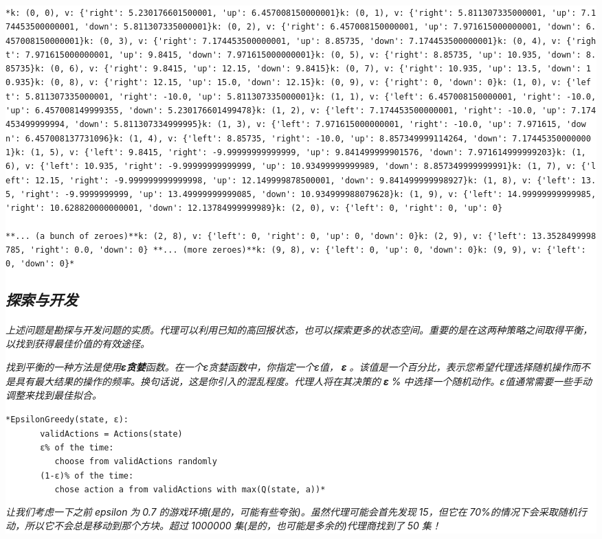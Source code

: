 ```
*k: (0, 0), v: {'right': 5.230176601500001, 'up': 6.457008150000001}k: (0, 1), v: {'right': 5.811307335000001, 'up': 7.174453500000001, 'down': 5.811307335000001}k: (0, 2), v: {'right': 6.457008150000001, 'up': 7.971615000000001, 'down': 6.457008150000001}k: (0, 3), v: {'right': 7.174453500000001, 'up': 8.85735, 'down': 7.174453500000001}k: (0, 4), v: {'right': 7.971615000000001, 'up': 9.8415, 'down': 7.971615000000001}k: (0, 5), v: {'right': 8.85735, 'up': 10.935, 'down': 8.85735}k: (0, 6), v: {'right': 9.8415, 'up': 12.15, 'down': 9.8415}k: (0, 7), v: {'right': 10.935, 'up': 13.5, 'down': 10.935}k: (0, 8), v: {'right': 12.15, 'up': 15.0, 'down': 12.15}k: (0, 9), v: {'right': 0, 'down': 0}k: (1, 0), v: {'left': 5.811307335000001, 'right': -10.0, 'up': 5.811307335000001}k: (1, 1), v: {'left': 6.457008150000001, 'right': -10.0, 'up': 6.457008149999355, 'down': 5.230176601499478}k: (1, 2), v: {'left': 7.174453500000001, 'right': -10.0, 'up': 7.174453499999994, 'down': 5.811307334999995}k: (1, 3), v: {'left': 7.971615000000001, 'right': -10.0, 'up': 7.971615, 'down': 6.457008137731096}k: (1, 4), v: {'left': 8.85735, 'right': -10.0, 'up': 8.857349999114264, 'down': 7.174453500000001}k: (1, 5), v: {'left': 9.8415, 'right': -9.99999999999999, 'up': 9.841499999901576, 'down': 7.971614999999203}k: (1, 6), v: {'left': 10.935, 'right': -9.99999999999999, 'up': 10.93499999999989, 'down': 8.857349999999991}k: (1, 7), v: {'left': 12.15, 'right': -9.999999999999998, 'up': 12.149999878500001, 'down': 9.841499999998927}k: (1, 8), v: {'left': 13.5, 'right': -9.9999999999, 'up': 13.49999999999085, 'down': 10.934999988079628}k: (1, 9), v: {'left': 14.99999999999985, 'right': 10.628820000000001, 'down': 12.13784999999989}k: (2, 0), v: {'left': 0, 'right': 0, 'up': 0}

**... (a bunch of zeroes)**k: (2, 8), v: {'left': 0, 'right': 0, 'up': 0, 'down': 0}k: (2, 9), v: {'left': 13.3528499998785, 'right': 0.0, 'down': 0} **... (more zeroes)**k: (9, 8), v: {'left': 0, 'up': 0, 'down': 0}k: (9, 9), v: {'left': 0, 'down': 0}*
```

## *探索与开发*

*上述问题是勘探与开发问题的实质。代理可以利用已知的高回报状态，也可以探索更多的状态空间。重要的是在这两种策略之间取得平衡，以找到获得最佳价值的有效途径。*

*找到平衡的一种方法是使用**ε贪婪**函数。在一个ε贪婪函数中，你指定一个ε值， **ε** 。该值是一个百分比，表示您希望代理选择随机操作而不是具有最大结果的操作的频率。换句话说，这是你引入的混乱程度。代理人将在其决策的 **ε** % 中选择一个随机动作。ε值通常需要一些手动调整来找到最佳拟合。*

```
*EpsilonGreedy(state, ε):
       validActions = Actions(state)
       ε% of the time:
          choose from validActions randomly
       (1-ε)% of the time:
          chose action a from validActions with max(Q(state, a))*
```

*让我们考虑一下之前 epsilon 为 0.7 的游戏环境(是的，可能有些夸张)。虽然代理可能会首先发现 15，但它在 70%的情况下会采取随机行动，所以它不会总是移动到那个方块。超过 1000000 集(是的，也可能是多余的)代理商找到了 50 集！*
